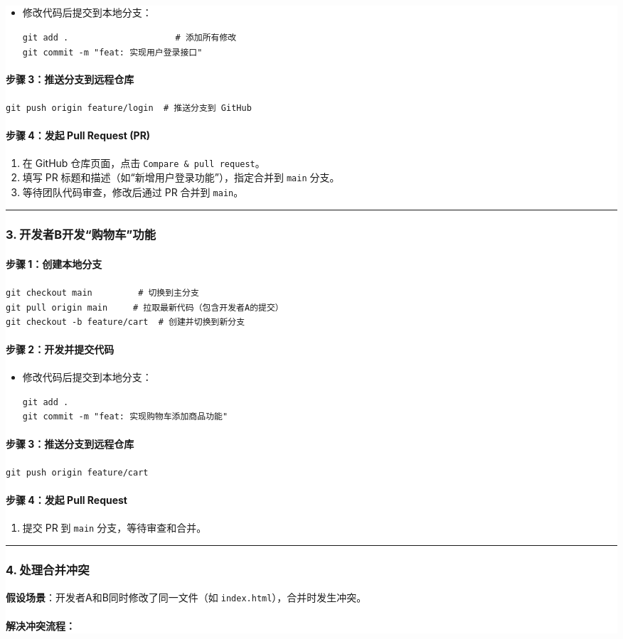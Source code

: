 - 修改代码后提交到本地分支：

  ```
  git add .                     # 添加所有修改
  git commit -m "feat: 实现用户登录接口"
  ```

#### **步骤 3：推送分支到远程仓库**

```
git push origin feature/login  # 推送分支到 GitHub
```

#### **步骤 4：发起 Pull Request (PR)**

1. 在 GitHub 仓库页面，点击 `Compare & pull request`。
2. 填写 PR 标题和描述（如“新增用户登录功能”），指定合并到 `main` 分支。
3. 等待团队代码审查，修改后通过 PR 合并到 `main`。

------

### **3. 开发者B开发“购物车”功能**

#### **步骤 1：创建本地分支**

```
git checkout main         # 切换到主分支
git pull origin main     # 拉取最新代码（包含开发者A的提交）
git checkout -b feature/cart  # 创建并切换到新分支
```

#### **步骤 2：开发并提交代码**

- 修改代码后提交到本地分支：

  ```
  git add .
  git commit -m "feat: 实现购物车添加商品功能"
  ```

#### **步骤 3：推送分支到远程仓库**

```
git push origin feature/cart
```

#### **步骤 4：发起 Pull Request**

1. 提交 PR 到 `main` 分支，等待审查和合并。

------

### **4. 处理合并冲突**

**假设场景**：开发者A和B同时修改了同一文件（如 `index.html`），合并时发生冲突。

#### **解决冲突流程**：
